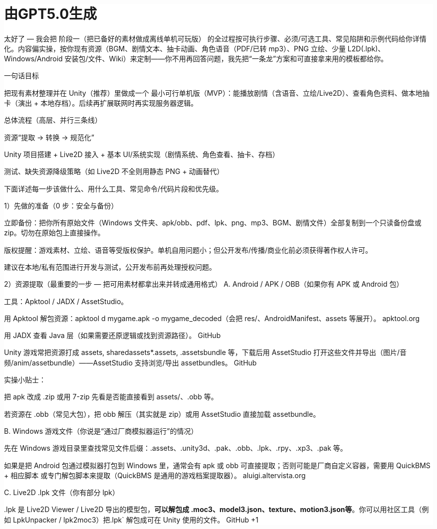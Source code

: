 # 由GPT5.0生成

太好了 — 我会把 阶段一（把已备好的素材做成离线单机可玩版） 的全过程按可执行步骤、必须/可选工具、常见陷阱和示例代码给你详情化。内容偏实操，按你现有资源（BGM、剧情文本、抽卡动画、角色语音（PDF/已转 mp3）、PNG 立绘、少量 L2D(.lpk)、Windows/Android 安装包/文件、Wiki）来定制——你不用再回答问题，我先把“一条龙”方案和可直接拿来用的模板都给你。

一句话目标

把现有素材整理并在 Unity（推荐）里做成一个 最小可行单机版（MVP）：能播放剧情（含语音、立绘/Live2D）、查看角色资料、做本地抽卡（演出 + 本地存档）。后续再扩展联网时再实现服务器逻辑。

总体流程（高层、并行三条线）

资源“提取 → 转换 → 规范化”

Unity 项目搭建 + Live2D 接入 + 基本 UI/系统实现（剧情系统、角色查看、抽卡、存档）

测试、缺失资源降级策略（如 Live2D 不全则用静态 PNG + 动画替代）

下面详述每一步该做什么、用什么工具、常见命令/代码片段和优先级。

1）先做的准备（0 步：安全与备份）

立即备份：把你所有原始文件（Windows 文件夹、apk/obb、pdf、lpk、png、mp3、BGM、剧情文件）全部复制到一个只读备份盘或 zip。切勿在原始包上直接操作。

版权提醒：游戏素材、立绘、语音等受版权保护。单机自用问题小；但公开发布/传播/商业化前必须获得著作权人许可。

建议在本地/私有范围进行开发与测试，公开发布前再处理授权问题。

2）资源提取（最重要的一步 — 把可用素材都拿出来并转成通用格式）
A. Android / APK / OBB（如果你有 APK 或 Android 包）

工具：Apktool / JADX / AssetStudio。

用 Apktool 解包资源：apktool d mygame.apk -o mygame_decoded（会把 res/、AndroidManifest、assets 等展开）。 
apktool.org

用 JADX 查看 Java 层（如果需要还原逻辑或找到资源路径）。 
GitHub

Unity 游戏常把资源打成 assets, sharedassets*.assets, .assetsbundle 等，下载后用 AssetStudio 打开这些文件并导出（图片/音频/anim/assetbundle）——AssetStudio 支持浏览/导出 assetbundles。
GitHub

实操小贴士：

把 apk 改成 .zip 或用 7-zip 先看是否能直接看到 assets/、.obb 等。

若资源在 .obb（常见大包），把 obb 解压（其实就是 zip）或用 AssetStudio 直接加载 assetbundle。

B. Windows 游戏文件（你说是“通过厂商模拟器运行”的情况）

先在 Windows 游戏目录里查找常见文件后缀：.assets、.unity3d、.pak、.obb、.lpk、.rpy、.xp3、.pak 等。

如果是把 Android 包通过模拟器打包到 Windows 里，通常会有 apk 或 obb 可直接提取；否则可能是厂商自定义容器，需要用 QuickBMS + 相应脚本 或专门解包脚本来提取（QuickBMS 是通用的游戏档案提取器）。
aluigi.altervista.org

C. Live2D .lpk 文件（你有部分 lpk）

.lpk 是 Live2D Viewer / Live2D 导出的模型包，**可以解包成 .moc3、model3.json、texture、motion3.json等**。你可以用社区工具（例如 LpkUnpacker / lpk2moc3）把.lpk` 解包成可在 Unity 使用的文件。
GitHub
+1
